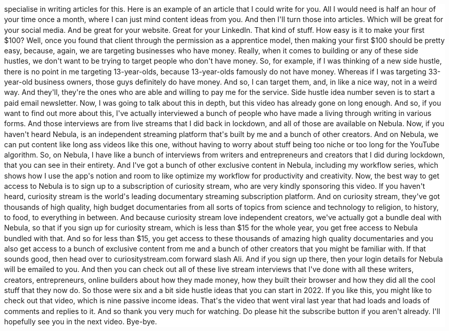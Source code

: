 specialise in writing articles for this. Here is an example of an article that I could write for you. All I would need is half an hour of your time once a month, where I can just mind content ideas from you. And then I'll turn those into articles. Which will be great for your social media. And be great for your website. Great for your LinkedIn. That kind of stuff. How easy is it to make your first $100? Well, once you found that client through the permission as a apprentice model, then making your first $100 should be pretty easy, because, again, we are targeting businesses who have money. Really, when it comes to building or any of these side hustles, we don't want to be trying to target people who don't have money. So, for example, if I was thinking of a new side hustle, there is no point in me targeting 13-year-olds, because 13-year-olds famously do not have money. Whereas if I was targeting 33-year-old business owners, those guys definitely do have money. And so, I can target them, and, in like a nice way, not in a weird way. And they'll, they're the ones who are able and willing to pay me for the service. Side hustle idea number seven is to start a paid email newsletter. Now, I was going to talk about this in depth, but this video has already gone on long enough. And so, if you want to find out more about this, I've actually interviewed a bunch of people who have made a living through writing in various forms. And those interviews are from live streams that I did back in lockdown, and all of those are available on Nebula. Now, if you haven't heard Nebula, is an independent streaming platform that's built by me and a bunch of other creators. And on Nebula, we can put content like long ass videos like this one, without having to worry about stuff being too niche or too long for the YouTube algorithm. So, on Nebula, I have like a bunch of interviews from writers and entrepreneurs and creators that I did during lockdown, that you can see in their entirety. And I've got a bunch of other exclusive content in Nebula, including my workflow series, which shows how I use the app's notion and room to like optimize my workflow for productivity and creativity. Now, the best way to get access to Nebula is to sign up to a subscription of curiosity stream, who are very kindly sponsoring this video. If you haven't heard, curiosity stream is the world's leading documentary streaming subscription platform. And on curiosity stream, they've got thousands of high quality, high budget documentaries from all sorts of topics from science and technology to religion, to history, to food, to everything in between. And because curiosity stream love independent creators, we've actually got a bundle deal with Nebula, so that if you sign up for curiosity stream, which is less than $15 for the whole year, you get free access to Nebula bundled with that. And so for less than $15, you get access to these thousands of amazing high quality documentaries and you also get access to a bunch of exclusive content from me and a bunch of other creators that you might be familiar with. If that sounds good, then head over to curiositystream.com forward slash Ali. And if you sign up there, then your login details for Nebula will be emailed to you. And then you can check out all of these live stream interviews that I've done with all these writers, creators, entrepreneurs, online builders about how they made money, how they built their browser and how they did all the cool stuff that they now do. So those were six and a bit side hustle ideas that you can start in 2022. If you like this, you might like to check out that video, which is nine passive income ideas. That's the video that went viral last year that had loads and loads of comments and replies to it. And so thank you very much for watching. Do please hit the subscribe button if you aren't already. I'll hopefully see you in the next video. Bye-bye.
